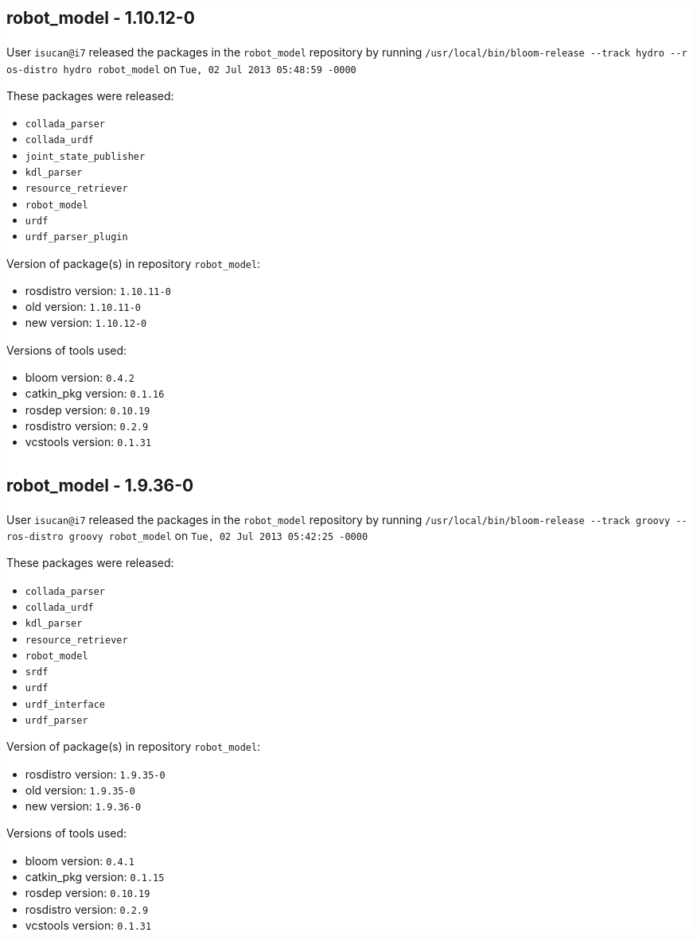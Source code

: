 
## robot_model - 1.10.12-0

User `isucan@i7` released the packages in the `robot_model` repository by running `/usr/local/bin/bloom-release --track hydro --ros-distro hydro robot_model` on `Tue, 02 Jul 2013 05:48:59 -0000`

These packages were released:
- `collada_parser`
- `collada_urdf`
- `joint_state_publisher`
- `kdl_parser`
- `resource_retriever`
- `robot_model`
- `urdf`
- `urdf_parser_plugin`

Version of package(s) in repository `robot_model`:
- rosdistro version: `1.10.11-0`
- old version: `1.10.11-0`
- new version: `1.10.12-0`

Versions of tools used:
- bloom version: `0.4.2`
- catkin_pkg version: `0.1.16`
- rosdep version: `0.10.19`
- rosdistro version: `0.2.9`
- vcstools version: `0.1.31`


## robot_model - 1.9.36-0

User `isucan@i7` released the packages in the `robot_model` repository by running `/usr/local/bin/bloom-release --track groovy --ros-distro groovy robot_model` on `Tue, 02 Jul 2013 05:42:25 -0000`

These packages were released:
- `collada_parser`
- `collada_urdf`
- `kdl_parser`
- `resource_retriever`
- `robot_model`
- `srdf`
- `urdf`
- `urdf_interface`
- `urdf_parser`

Version of package(s) in repository `robot_model`:
- rosdistro version: `1.9.35-0`
- old version: `1.9.35-0`
- new version: `1.9.36-0`

Versions of tools used:
- bloom version: `0.4.1`
- catkin_pkg version: `0.1.15`
- rosdep version: `0.10.19`
- rosdistro version: `0.2.9`
- vcstools version: `0.1.31`


